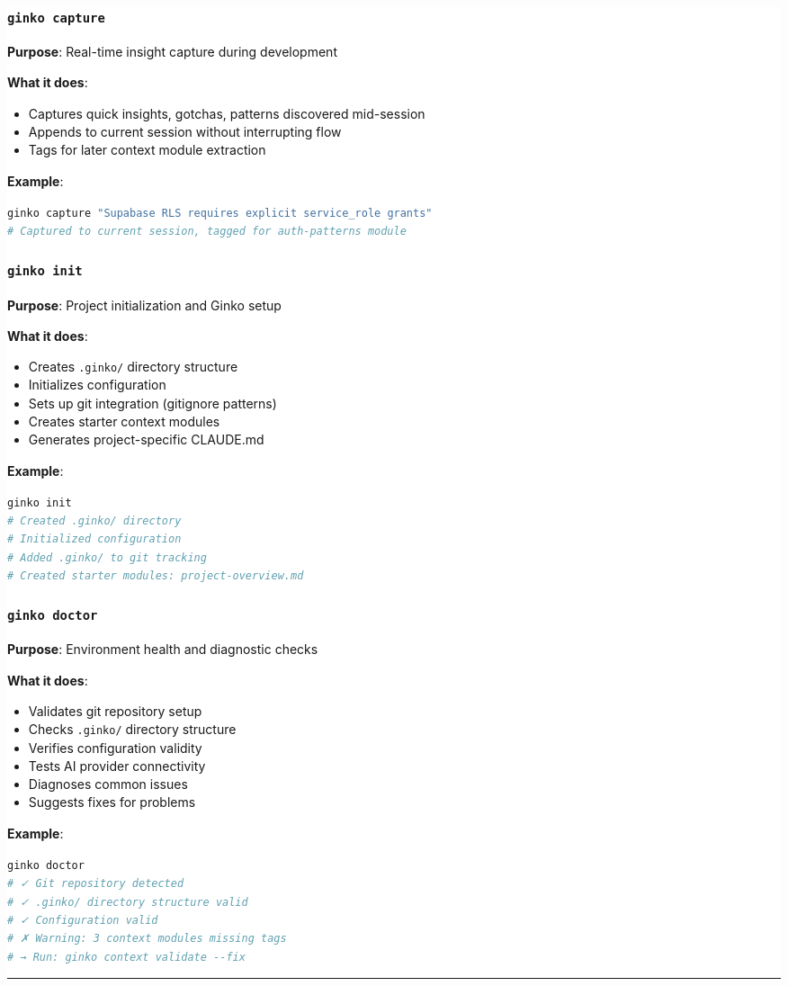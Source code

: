 ### `ginko capture`
**Purpose**: Real-time insight capture during development

**What it does**:
- Captures quick insights, gotchas, patterns discovered mid-session
- Appends to current session without interrupting flow
- Tags for later context module extraction

**Example**:
```bash
ginko capture "Supabase RLS requires explicit service_role grants"
# Captured to current session, tagged for auth-patterns module
```

### `ginko init`
**Purpose**: Project initialization and Ginko setup

**What it does**:
- Creates `.ginko/` directory structure
- Initializes configuration
- Sets up git integration (gitignore patterns)
- Creates starter context modules
- Generates project-specific CLAUDE.md

**Example**:
```bash
ginko init
# Created .ginko/ directory
# Initialized configuration
# Added .ginko/ to git tracking
# Created starter modules: project-overview.md
```

### `ginko doctor`
**Purpose**: Environment health and diagnostic checks

**What it does**:
- Validates git repository setup
- Checks `.ginko/` directory structure
- Verifies configuration validity
- Tests AI provider connectivity
- Diagnoses common issues
- Suggests fixes for problems

**Example**:
```bash
ginko doctor
# ✓ Git repository detected
# ✓ .ginko/ directory structure valid
# ✓ Configuration valid
# ✗ Warning: 3 context modules missing tags
# → Run: ginko context validate --fix
```

---
